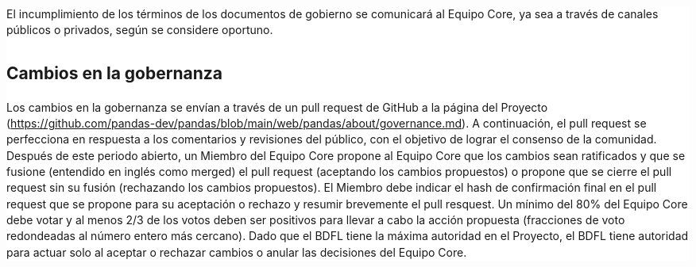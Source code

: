 El incumplimiento de los términos de los documentos de gobierno se comunicará al Equipo Core, ya sea a través de canales públicos o privados, según se considere oportuno.

## Cambios en la gobernanza

Los cambios en la gobernanza se envían a través de un pull request de GitHub a la página del Proyecto
(https://github.com/pandas-dev/pandas/blob/main/web/pandas/about/governance.md).
A continuación, el pull request se perfecciona en respuesta a los comentarios y revisiones del público, con el objetivo de lograr el consenso de la comunidad.  Después de este periodo abierto, un Miembro del Equipo Core propone al Equipo Core que los cambios sean ratificados y que se fusione (entendido en inglés como merged) el pull request (aceptando los cambios propuestos) o propone que se cierre el pull request sin su fusión (rechazando los cambios propuestos). El Miembro debe indicar el hash de confirmación final en el pull request que se propone para su aceptación o rechazo y resumir brevemente el pull resquest. Un mínimo del 80% del Equipo Core debe votar y al menos 2/3 de los votos deben ser positivos
para llevar a cabo la acción propuesta (fracciones de voto redondeadas al número entero más cercano). Dado que el BDFL tiene la máxima autoridad en el Proyecto, el BDFL tiene autoridad para actuar solo al aceptar o rechazar cambios o anular las decisiones del Equipo Core.
